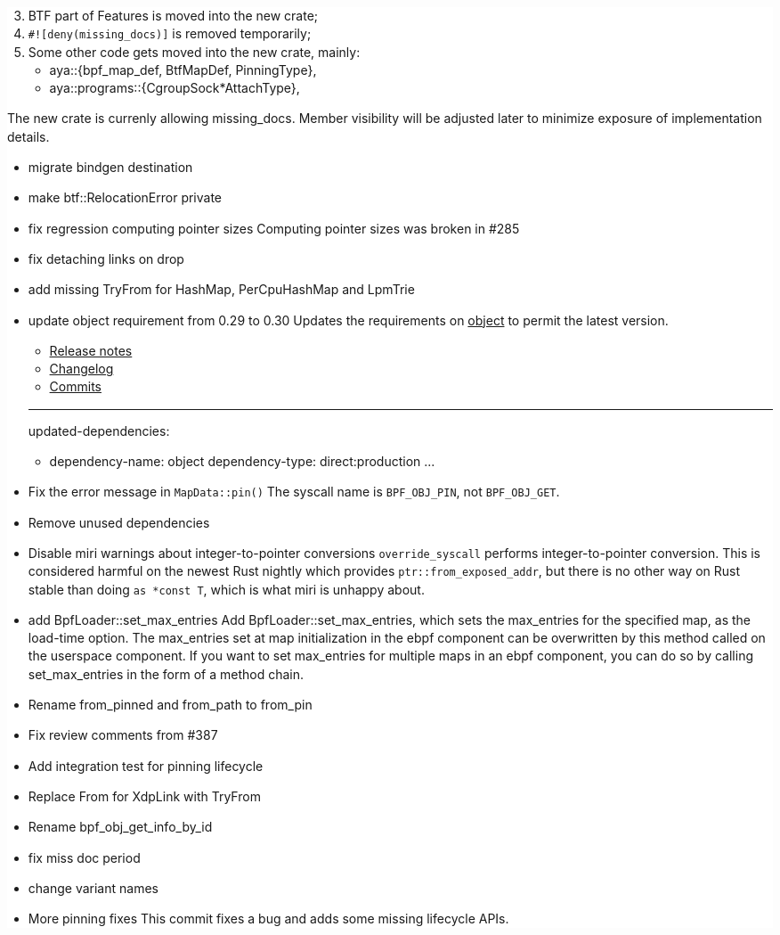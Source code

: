    3. BTF part of Features is moved into the new crate;
   4. `#![deny(missing_docs)]` is removed temporarily;
   5. Some other code gets moved into the new crate, mainly:
      - aya::{bpf_map_def, BtfMapDef, PinningType},
      - aya::programs::{CgroupSock*AttachType},
   
   The new crate is currenly allowing missing_docs. Member visibility
   will be adjusted later to minimize exposure of implementation details.
 - <csr-id-81bc307dce452f0aacbfbe8c304089d11ddd8c5e/> migrate bindgen destination
 - <csr-id-aba99ea4b1f5694e115ae49e9dbe058d3e761fd8/> make btf::RelocationError private
 - <csr-id-12e422b21134e3f4fb1949b248ecfd2afd768e53/> fix regression computing pointer sizes
   Computing pointer sizes was broken in #285
 - <csr-id-b3ae7786d335fd0294a6ddecf3f31ef28d56af9d/> fix detaching links on drop
 - <csr-id-51bb50ed8e9726723b395515374053e59cd4c402/> add missing TryFrom<Map> for HashMap, PerCpuHashMap and LpmTrie
 - <csr-id-1fe7bba070cc74008cc8165030b01336cb9acbe1/> update object requirement from 0.29 to 0.30
   Updates the requirements on [object](https://github.com/gimli-rs/object) to permit the latest version.
   - [Release notes](https://github.com/gimli-rs/object/releases)
   - [Changelog](https://github.com/gimli-rs/object/blob/master/CHANGELOG.md)
   - [Commits](https://github.com/gimli-rs/object/compare/0.29.0...0.30.0)
   
   ---
   updated-dependencies:
   - dependency-name: object
     dependency-type: direct:production
   ...
 - <csr-id-e0a98952601bf8244a1f046a106b6419313537b6/> Fix the error message in `MapData::pin()`
   The syscall name is `BPF_OBJ_PIN`, not `BPF_OBJ_GET`.
 - <csr-id-ec2bd690532cc21b22e07cfa1539a195bf5e149c/> Remove unused dependencies
 - <csr-id-43aff5779390881d785a4d1c0d6c7bd681381dfe/> Disable miri warnings about integer-to-pointer conversions
   `override_syscall` performs integer-to-pointer conversion. This is
   considered harmful on the newest Rust nightly which provides
   `ptr::from_exposed_addr`, but there is no other way on Rust stable than
   doing `as *const T`, which is what miri is unhappy about.
 - <csr-id-2eccf1d57da4c9bfa1ea4c0802bc34905c9b1f72/> add BpfLoader::set_max_entries
   Add BpfLoader::set_max_entries, which sets the max_entries for the
   specified map, as the load-time option.
   The max_entries set at map initialization in the ebpf component can be
   overwritten by this method called on the userspace component.
   If you want to set max_entries for multiple maps in an ebpf component,
   you can do so by calling set_max_entries in the form of a method chain.
 - <csr-id-5693fb994123b88eb856af83c5b8f79afd1d789f/> Rename from_pinned and from_path to from_pin
 - <csr-id-de6fa98963b7c5a311aafec6afe956ff716d68c5/> Fix review comments from #387
 - <csr-id-7c244e1f65fdb80f65c6a317773f3ff069255cd8/> Add integration test for pinning lifecycle
 - <csr-id-f961cbb3d43693e21a9c633d8b581c8a24fa7055/> Replace From<FdLink> for XdpLink with TryFrom
 - <csr-id-6af2053cf3fd36522642169710d2804feb1e20a5/> Rename bpf_obj_get_info_by_id
 - <csr-id-3bed2c2b94a47503ba32e9879c7a29fe9f8e9227/> fix miss doc period
 - <csr-id-c30ae6e0010adda3d3e3de792cf2919f3c1dcf32/> change  variant names
 - <csr-id-4b5b9ab3d92befe967709ad6cc55264fc0541b73/> More pinning fixes
   This commit fixes a bug and adds some missing lifecycle APIs.
   